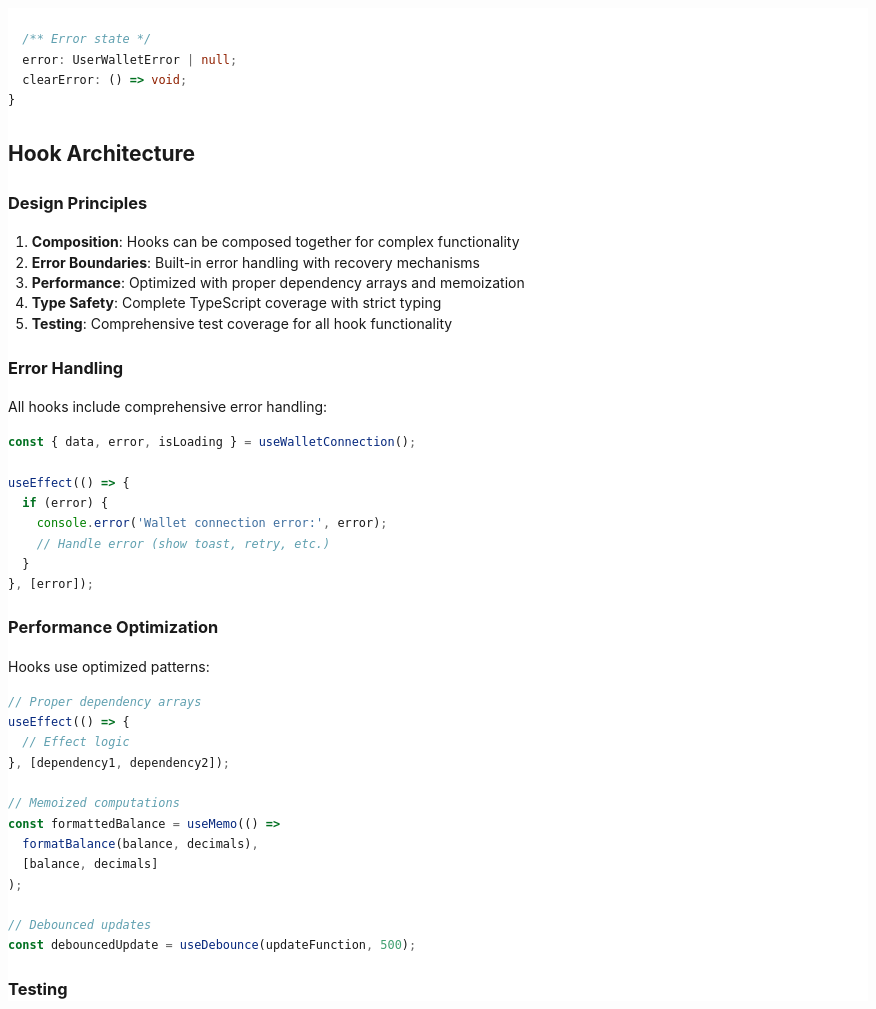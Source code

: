 ```typescript

  /** Error state */
  error: UserWalletError | null;
  clearError: () => void;
}
```

## Hook Architecture

### Design Principles

1. **Composition**: Hooks can be composed together for complex functionality
2. **Error Boundaries**: Built-in error handling with recovery mechanisms
3. **Performance**: Optimized with proper dependency arrays and memoization
4. **Type Safety**: Complete TypeScript coverage with strict typing
5. **Testing**: Comprehensive test coverage for all hook functionality

### Error Handling

All hooks include comprehensive error handling:

```typescript
const { data, error, isLoading } = useWalletConnection();

useEffect(() => {
  if (error) {
    console.error('Wallet connection error:', error);
    // Handle error (show toast, retry, etc.)
  }
}, [error]);
```

### Performance Optimization

Hooks use optimized patterns:

```typescript
// Proper dependency arrays
useEffect(() => {
  // Effect logic
}, [dependency1, dependency2]);

// Memoized computations
const formattedBalance = useMemo(() =>
  formatBalance(balance, decimals),
  [balance, decimals]
);

// Debounced updates
const debouncedUpdate = useDebounce(updateFunction, 500);
```

### Testing
